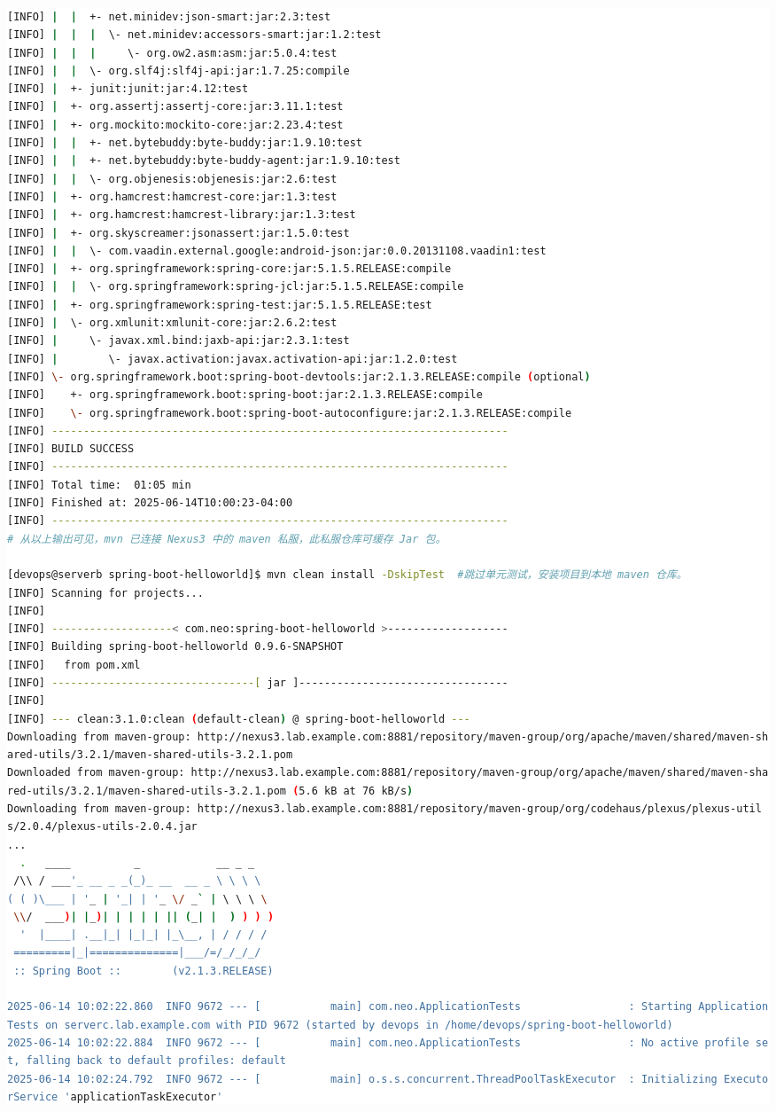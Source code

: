 ```bash
[INFO] |  |  +- net.minidev:json-smart:jar:2.3:test
[INFO] |  |  |  \- net.minidev:accessors-smart:jar:1.2:test
[INFO] |  |  |     \- org.ow2.asm:asm:jar:5.0.4:test
[INFO] |  |  \- org.slf4j:slf4j-api:jar:1.7.25:compile
[INFO] |  +- junit:junit:jar:4.12:test
[INFO] |  +- org.assertj:assertj-core:jar:3.11.1:test
[INFO] |  +- org.mockito:mockito-core:jar:2.23.4:test
[INFO] |  |  +- net.bytebuddy:byte-buddy:jar:1.9.10:test
[INFO] |  |  +- net.bytebuddy:byte-buddy-agent:jar:1.9.10:test
[INFO] |  |  \- org.objenesis:objenesis:jar:2.6:test
[INFO] |  +- org.hamcrest:hamcrest-core:jar:1.3:test
[INFO] |  +- org.hamcrest:hamcrest-library:jar:1.3:test
[INFO] |  +- org.skyscreamer:jsonassert:jar:1.5.0:test
[INFO] |  |  \- com.vaadin.external.google:android-json:jar:0.0.20131108.vaadin1:test
[INFO] |  +- org.springframework:spring-core:jar:5.1.5.RELEASE:compile
[INFO] |  |  \- org.springframework:spring-jcl:jar:5.1.5.RELEASE:compile
[INFO] |  +- org.springframework:spring-test:jar:5.1.5.RELEASE:test
[INFO] |  \- org.xmlunit:xmlunit-core:jar:2.6.2:test
[INFO] |     \- javax.xml.bind:jaxb-api:jar:2.3.1:test
[INFO] |        \- javax.activation:javax.activation-api:jar:1.2.0:test
[INFO] \- org.springframework.boot:spring-boot-devtools:jar:2.1.3.RELEASE:compile (optional) 
[INFO]    +- org.springframework.boot:spring-boot:jar:2.1.3.RELEASE:compile
[INFO]    \- org.springframework.boot:spring-boot-autoconfigure:jar:2.1.3.RELEASE:compile
[INFO] ------------------------------------------------------------------------
[INFO] BUILD SUCCESS
[INFO] ------------------------------------------------------------------------
[INFO] Total time:  01:05 min
[INFO] Finished at: 2025-06-14T10:00:23-04:00
[INFO] ------------------------------------------------------------------------
# 从以上输出可见，mvn 已连接 Nexus3 中的 maven 私服，此私服仓库可缓存 Jar 包。

[devops@serverb spring-boot-helloworld]$ mvn clean install -DskipTest  #跳过单元测试，安装项目到本地 maven 仓库。
[INFO] Scanning for projects...
[INFO] 
[INFO] -------------------< com.neo:spring-boot-helloworld >-------------------
[INFO] Building spring-boot-helloworld 0.9.6-SNAPSHOT
[INFO]   from pom.xml
[INFO] --------------------------------[ jar ]---------------------------------
[INFO] 
[INFO] --- clean:3.1.0:clean (default-clean) @ spring-boot-helloworld ---
Downloading from maven-group: http://nexus3.lab.example.com:8881/repository/maven-group/org/apache/maven/shared/maven-shared-utils/3.2.1/maven-shared-utils-3.2.1.pom
Downloaded from maven-group: http://nexus3.lab.example.com:8881/repository/maven-group/org/apache/maven/shared/maven-shared-utils/3.2.1/maven-shared-utils-3.2.1.pom (5.6 kB at 76 kB/s)
Downloading from maven-group: http://nexus3.lab.example.com:8881/repository/maven-group/org/codehaus/plexus/plexus-utils/2.0.4/plexus-utils-2.0.4.jar
...
  .   ____          _            __ _ _
 /\\ / ___'_ __ _ _(_)_ __  __ _ \ \ \ \
( ( )\___ | '_ | '_| | '_ \/ _` | \ \ \ \
 \\/  ___)| |_)| | | | | || (_| |  ) ) ) )
  '  |____| .__|_| |_|_| |_\__, | / / / /
 =========|_|==============|___/=/_/_/_/
 :: Spring Boot ::        (v2.1.3.RELEASE)

2025-06-14 10:02:22.860  INFO 9672 --- [           main] com.neo.ApplicationTests                 : Starting ApplicationTests on serverc.lab.example.com with PID 9672 (started by devops in /home/devops/spring-boot-helloworld)
2025-06-14 10:02:22.884  INFO 9672 --- [           main] com.neo.ApplicationTests                 : No active profile set, falling back to default profiles: default
2025-06-14 10:02:24.792  INFO 9672 --- [           main] o.s.s.concurrent.ThreadPoolTaskExecutor  : Initializing ExecutorService 'applicationTaskExecutor'
```